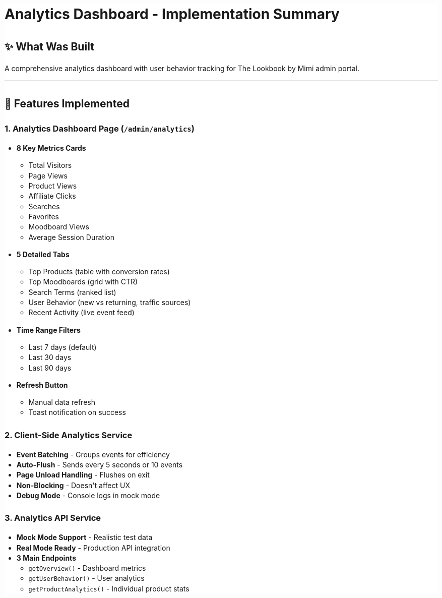 # Analytics Dashboard - Implementation Summary

## ✨ What Was Built

A comprehensive analytics dashboard with user behavior tracking for The Lookbook by Mimi admin portal.

---

## 🎯 Features Implemented

### 1. Analytics Dashboard Page (`/admin/analytics`)
- **8 Key Metrics Cards**
  - Total Visitors
  - Page Views
  - Product Views
  - Affiliate Clicks
  - Searches
  - Favorites
  - Moodboard Views
  - Average Session Duration

- **5 Detailed Tabs**
  - Top Products (table with conversion rates)
  - Top Moodboards (grid with CTR)
  - Search Terms (ranked list)
  - User Behavior (new vs returning, traffic sources)
  - Recent Activity (live event feed)

- **Time Range Filters**
  - Last 7 days (default)
  - Last 30 days
  - Last 90 days

- **Refresh Button**
  - Manual data refresh
  - Toast notification on success

### 2. Client-Side Analytics Service
- **Event Batching** - Groups events for efficiency
- **Auto-Flush** - Sends every 5 seconds or 10 events
- **Page Unload Handling** - Flushes on exit
- **Non-Blocking** - Doesn't affect UX
- **Debug Mode** - Console logs in mock mode

### 3. Analytics API Service
- **Mock Mode Support** - Realistic test data
- **Real Mode Ready** - Production API integration
- **3 Main Endpoints**
  - `getOverview()` - Dashboard metrics
  - `getUserBehavior()` - User analytics
  - `getProductAnalytics()` - Individual product stats
